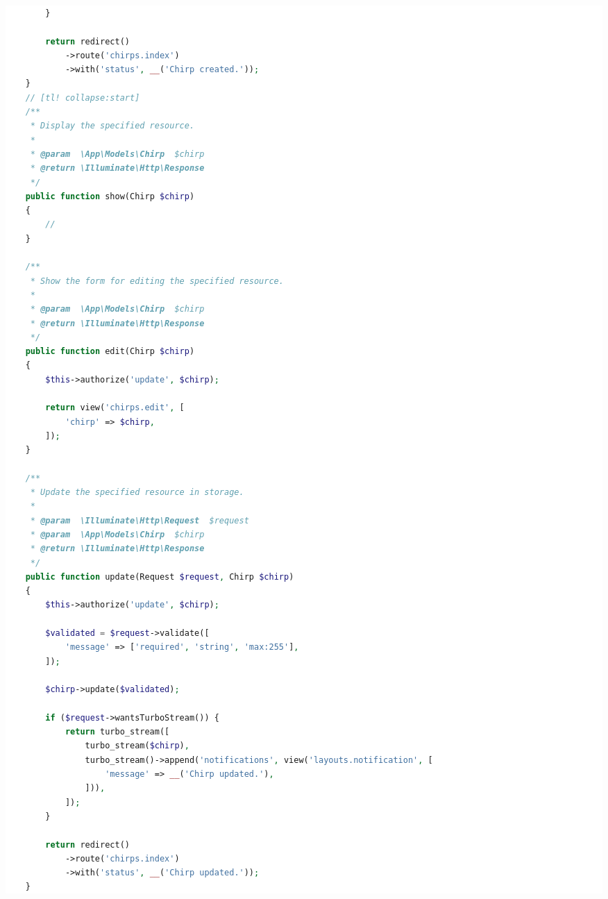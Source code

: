 ```php
        }

        return redirect()
            ->route('chirps.index')
            ->with('status', __('Chirp created.'));
    }
    // [tl! collapse:start]
    /**
     * Display the specified resource.
     *
     * @param  \App\Models\Chirp  $chirp
     * @return \Illuminate\Http\Response
     */
    public function show(Chirp $chirp)
    {
        //
    }

    /**
     * Show the form for editing the specified resource.
     *
     * @param  \App\Models\Chirp  $chirp
     * @return \Illuminate\Http\Response
     */
    public function edit(Chirp $chirp)
    {
        $this->authorize('update', $chirp);

        return view('chirps.edit', [
            'chirp' => $chirp,
        ]);
    }

    /**
     * Update the specified resource in storage.
     *
     * @param  \Illuminate\Http\Request  $request
     * @param  \App\Models\Chirp  $chirp
     * @return \Illuminate\Http\Response
     */
    public function update(Request $request, Chirp $chirp)
    {
        $this->authorize('update', $chirp);

        $validated = $request->validate([
            'message' => ['required', 'string', 'max:255'],
        ]);

        $chirp->update($validated);

        if ($request->wantsTurboStream()) {
            return turbo_stream([
                turbo_stream($chirp),
                turbo_stream()->append('notifications', view('layouts.notification', [
                    'message' => __('Chirp updated.'),
                ])),
            ]);
        }

        return redirect()
            ->route('chirps.index')
            ->with('status', __('Chirp updated.'));
    }
```